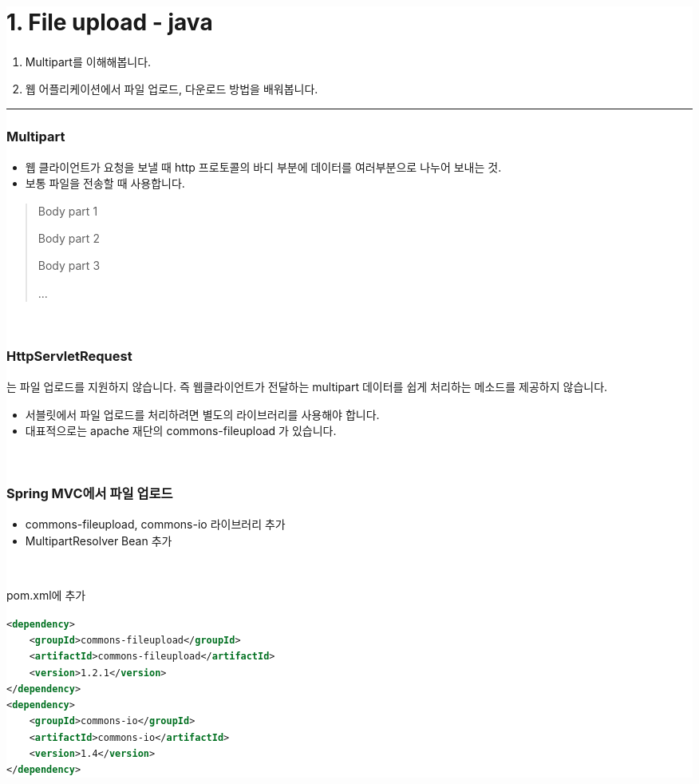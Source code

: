 # 1. File upload - java

1) Multipart를 이해해봅니다.

2) 웹 어플리케이션에서 파일 업로드, 다운로드 방법을 배워봅니다.



---

### Multipart

* 웹 클라이언트가 요청을 보낼 때 http 프로토콜의 바디 부분에 데이터를 여러부분으로 나누어 보내는 것.
* 보통 파일을 전송할 때 사용합니다.

> Body part 1
>
> Body part 2
>
> Body part 3
>
> ...

<br>

### HttpServletRequest

는 파일 업로드를 지원하지 않습니다. 즉 웹클라이언트가 전달하는 multipart 데이터를 쉽게 처리하는 메소드를 제공하지 않습니다.

* 서블릿에서 파일 업로드를 처리하려면 별도의 라이브러리를 사용해야 합니다.
* 대표적으로는 apache 재단의 commons-fileupload 가 있습니다.

<br>

### Spring MVC에서 파일 업로드

* commons-fileupload, commons-io 라이브러리 추가
* MultipartResolver Bean 추가

<br>

pom.xml에 추가

```xml
<dependency>
    <groupId>commons-fileupload</groupId>
    <artifactId>commons-fileupload</artifactId>
    <version>1.2.1</version>
</dependency>
<dependency>
    <groupId>commons-io</groupId>
    <artifactId>commons-io</artifactId>
    <version>1.4</version>
</dependency>
```
